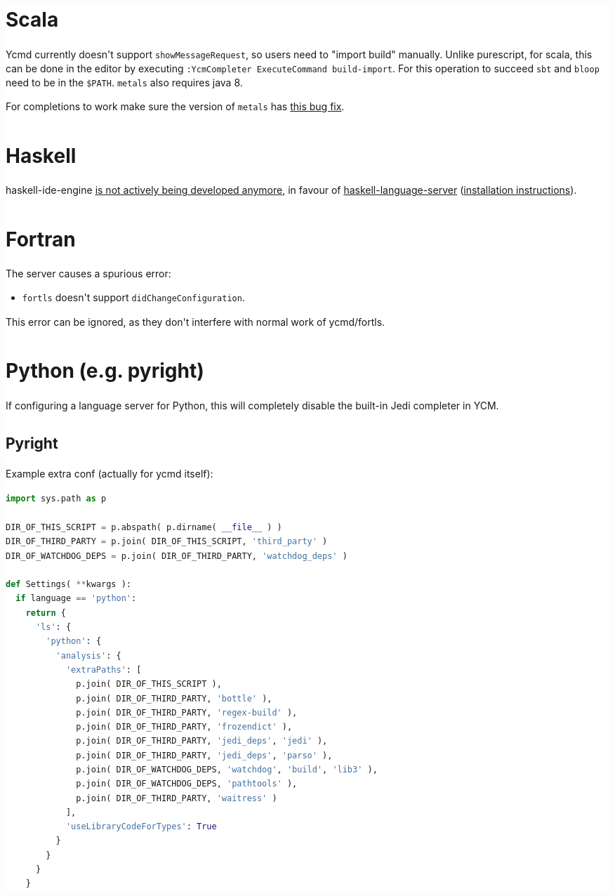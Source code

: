 # Scala

Ycmd currently doesn't support `showMessageRequest`, so users need to "import
build" manually.  Unlike purescript, for scala, this can be done in the editor
by executing `:YcmCompleter ExecuteCommand build-import`. For this operation to
succeed `sbt` and `bloop` need to be in the `$PATH`. `metals` also requires java
8.

For completions to work make sure the version of `metals` has [this bug fix][metals-pr].

# Haskell

haskell-ide-engine [is not actively being developed anymore][hie-not-developing], in
favour of [haskell-language-server][haskell-language-server] ([installation
instructions][hls-install]).


# Fortran

The server causes a spurious error:

- `fortls` doesn't support `didChangeConfiguration`.

This error can be ignored, as they don't interfere with normal work of ycmd/fortls.

# Python (e.g. pyright)

If configuring a language server for Python, this will completely disable the
built-in Jedi completer in YCM.

## Pyright

Example extra conf (actually for ycmd itself):

```python
import sys.path as p

DIR_OF_THIS_SCRIPT = p.abspath( p.dirname( __file__ ) )
DIR_OF_THIRD_PARTY = p.join( DIR_OF_THIS_SCRIPT, 'third_party' )
DIR_OF_WATCHDOG_DEPS = p.join( DIR_OF_THIRD_PARTY, 'watchdog_deps' )

def Settings( **kwargs ):
  if language == 'python':
    return {
      'ls': {
        'python': {
          'analysis': {
            'extraPaths': [
              p.join( DIR_OF_THIS_SCRIPT ),
              p.join( DIR_OF_THIRD_PARTY, 'bottle' ),
              p.join( DIR_OF_THIRD_PARTY, 'regex-build' ),
              p.join( DIR_OF_THIRD_PARTY, 'frozendict' ),
              p.join( DIR_OF_THIRD_PARTY, 'jedi_deps', 'jedi' ),
              p.join( DIR_OF_THIRD_PARTY, 'jedi_deps', 'parso' ),
              p.join( DIR_OF_WATCHDOG_DEPS, 'watchdog', 'build', 'lib3' ),
              p.join( DIR_OF_WATCHDOG_DEPS, 'pathtools' ),
              p.join( DIR_OF_THIRD_PARTY, 'waitress' )
            ],
            'useLibraryCodeForTypes': True
          }
        }
      }
    }
```

[yaml-bug]: https://github.com/redhat-developer/yaml-language-server/issues/161
[json-bug]: https://github.com/vscode-langservers/vscode-json-languageserver-bin/issues/2
[rbenv]: https://github.com/rbenv/rbenv
[d-conf]: https://github.com/Pure-D/serve-d/blob/master/source/served/types.d#L64
[kt-conf]: https://github.com/fwcd/KotlinLanguageServer/blob/master/server/src/main/kotlin/org/javacs/kt/KotlinWorkspaceService.kt#L81
[kt-issue]: https://github.com/ycm-core/lsp-examples/issues/5
[hie-pr]: https://github.com/haskell/haskell-ide-engine/pull/1424
[hie-install]: https://github.com/haskell/haskell-ide-engine#installation
[metals-pr]: https://github.com/scalameta/metals/issues/1057
[lua-language-server]: https://marketplace.visualstudio.com/items?itemName=sumneko.lua
[puremourning-fork]: https://github.com/puremourning/YouCompleteMe
[hie-not-developing]: https://stackoverflow.com/questions/64087188/what-is-the-current-situation-for-using-vim-as-ide-for-haskell-on-archlinux/
[haskell-language-server]: https://github.com/haskell/haskell-language-server
[hls-install]: https://github.com/haskell/haskell-language-server#installation